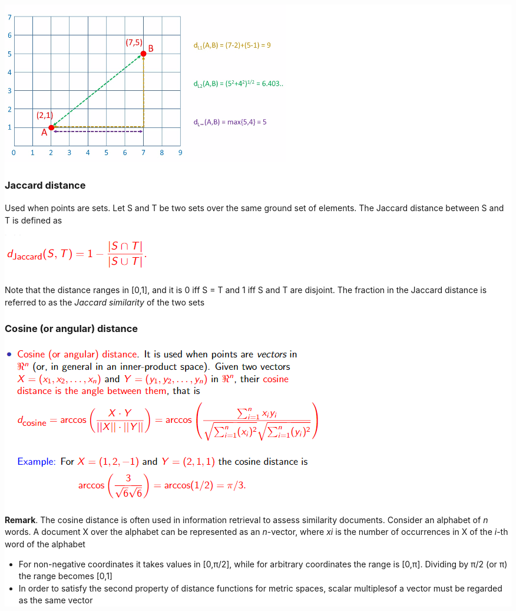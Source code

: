 ![euclidean distances](../immagini/euc_dist.png)

### Jaccard distance

Used when points are sets. Let S and T be two sets over the same ground set of elements. The Jaccard distance between S and T is defined as

![jaccard distance](../immagini/jaccard_distance.png)

Note that the distance ranges in [0,1], and it is 0 iff S = T and 1 iff S and T are disjoint. The fraction in the Jaccard distance is referred to as the _Jaccard similarity_ of the two sets

### Cosine (or angular) distance

![cosine distance](../immagini/cosine_distance.png)

__Remark__. The cosine distance is often used in information retrieval to assess similarity documents. Consider an alphabet of _n_ words. A document X over the alphabet can be represented as an _n_-vector, where _xi_ is the number of occurrences in X of the _i_-th word of the alphabet

* For non-negative coordinates it takes values in [0,π/2], while for arbitrary coordinates the range is [0,π]. Dividing by π/2 (or π) the range becomes [0,1]
* In order to satisfy the second property of distance functions for metric spaces, scalar multiplesof a vector must be regarded as the same vector
